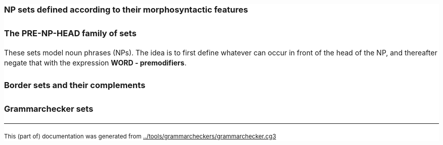 ### NP sets defined according to their morphosyntactic features








### The PRE-NP-HEAD family of sets

These sets model noun phrases (NPs). The idea is to first define whatever can
occur in front of the head of the NP, and thereafter negate that with the
expression **WORD - premodifiers**.





















### Border sets and their complements











### Grammarchecker sets








* * *
<small>This (part of) documentation was generated from [../tools/grammarcheckers/grammarchecker.cg3](http://github.com/giellalt/lang-apu/blob/main/../tools/grammarcheckers/grammarchecker.cg3)</small>